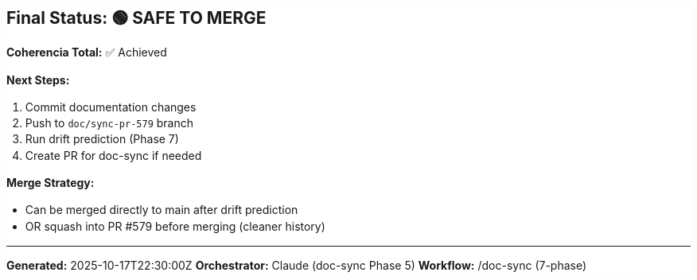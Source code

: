 
## Final Status: 🟢 SAFE TO MERGE

**Coherencia Total:** ✅ Achieved

**Next Steps:**
1. Commit documentation changes
2. Push to `doc/sync-pr-579` branch
3. Run drift prediction (Phase 7)
4. Create PR for doc-sync if needed

**Merge Strategy:**
- Can be merged directly to main after drift prediction
- OR squash into PR #579 before merging (cleaner history)

---

**Generated:** 2025-10-17T22:30:00Z
**Orchestrator:** Claude (doc-sync Phase 5)
**Workflow:** /doc-sync (7-phase)
